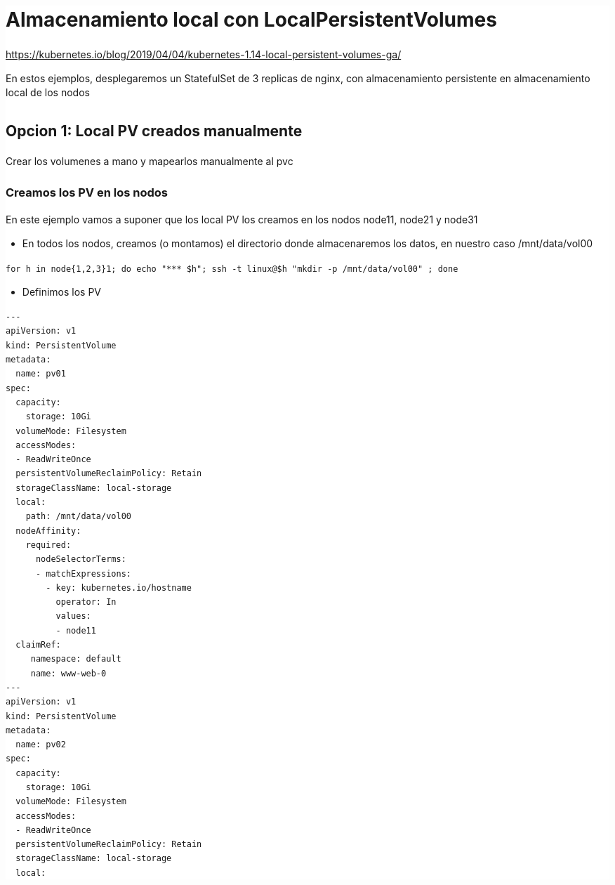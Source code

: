 # Almacenamiento local con LocalPersistentVolumes

https://kubernetes.io/blog/2019/04/04/kubernetes-1.14-local-persistent-volumes-ga/

En estos ejemplos, desplegaremos un StatefulSet de 3 replicas de nginx, con almacenamiento persistente en almacenamiento local de los nodos

## Opcion 1: Local PV creados manualmente

Crear los volumenes a mano y mapearlos manualmente al pvc

### Creamos los PV en los nodos

En este ejemplo vamos a suponer que los local PV los creamos en los nodos node11, node21 y node31

  * En todos los nodos, creamos (o montamos) el directorio donde almacenaremos los datos, en nuestro caso /mnt/data/vol00

```
for h in node{1,2,3}1; do echo "*** $h"; ssh -t linux@$h "mkdir -p /mnt/data/vol00" ; done
```

  * Definimos los PV

```
---
apiVersion: v1
kind: PersistentVolume
metadata:
  name: pv01
spec:
  capacity:
    storage: 10Gi
  volumeMode: Filesystem
  accessModes:
  - ReadWriteOnce
  persistentVolumeReclaimPolicy: Retain
  storageClassName: local-storage
  local:
    path: /mnt/data/vol00
  nodeAffinity:
    required:
      nodeSelectorTerms:
      - matchExpressions:
        - key: kubernetes.io/hostname
          operator: In
          values:
          - node11
  claimRef:
     namespace: default
     name: www-web-0
---
apiVersion: v1
kind: PersistentVolume
metadata:
  name: pv02
spec:
  capacity:
    storage: 10Gi
  volumeMode: Filesystem
  accessModes:
  - ReadWriteOnce
  persistentVolumeReclaimPolicy: Retain
  storageClassName: local-storage
  local:
```